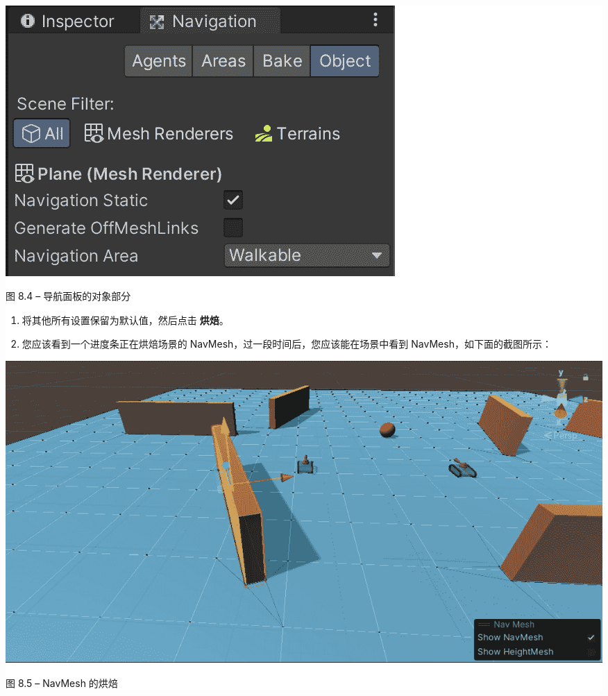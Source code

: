 ![图 8.4 – 导航面板的对象部分](img/B17984_08_4.jpg)

图 8.4 – 导航面板的对象部分

1.  将其他所有设置保留为默认值，然后点击 **烘焙**。

1.  您应该看到一个进度条正在烘焙场景的 NavMesh，过一段时间后，您应该能在场景中看到 NavMesh，如下面的截图所示：

![图 8.5 – NavMesh 的烘焙](img/B17984_08_5.jpg)

图 8.5 – NavMesh 的烘焙
